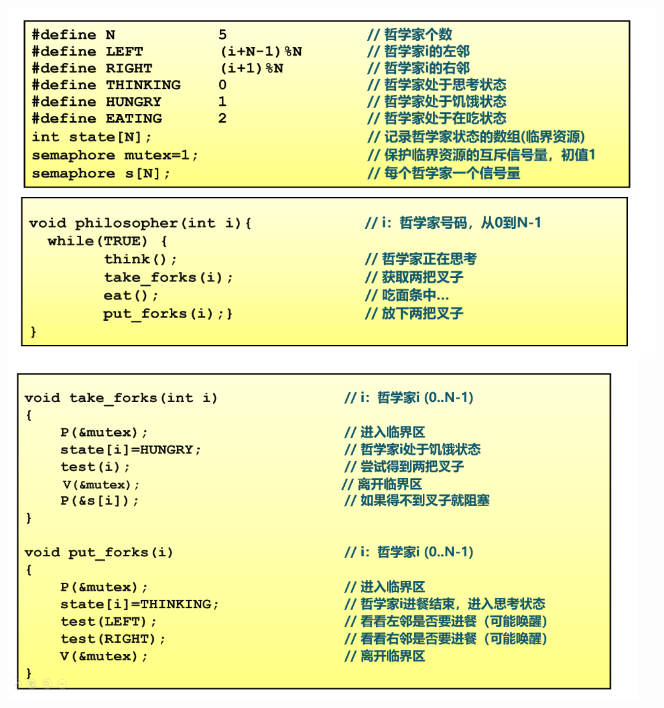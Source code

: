   <img src="assets/image-20240613211705334.png" alt="image-20240613211705334" style="zoom:67%;" align="left"/>

  <img src="assets/image-20240613211723649.png" alt="image-20240613211723649" style="zoom:65%;" align="left"/>
